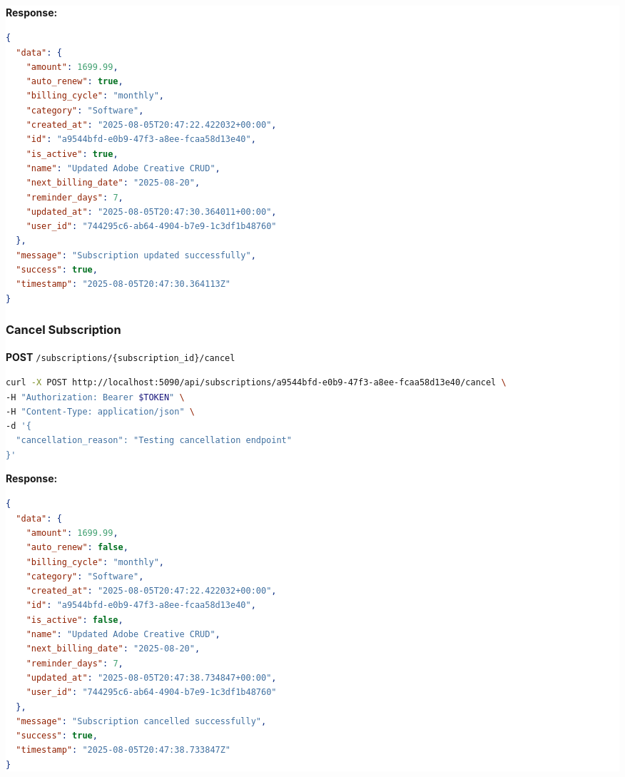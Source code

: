 **Response:**
```json
{
  "data": {
    "amount": 1699.99,
    "auto_renew": true,
    "billing_cycle": "monthly",
    "category": "Software",
    "created_at": "2025-08-05T20:47:22.422032+00:00",
    "id": "a9544bfd-e0b9-47f3-a8ee-fcaa58d13e40",
    "is_active": true,
    "name": "Updated Adobe Creative CRUD",
    "next_billing_date": "2025-08-20",
    "reminder_days": 7,
    "updated_at": "2025-08-05T20:47:30.364011+00:00",
    "user_id": "744295c6-ab64-4904-b7e9-1c3df1b48760"
  },
  "message": "Subscription updated successfully",
  "success": true,
  "timestamp": "2025-08-05T20:47:30.364113Z"
}
```

### Cancel Subscription
**POST** `/subscriptions/{subscription_id}/cancel`

```bash
curl -X POST http://localhost:5090/api/subscriptions/a9544bfd-e0b9-47f3-a8ee-fcaa58d13e40/cancel \
-H "Authorization: Bearer $TOKEN" \
-H "Content-Type: application/json" \
-d '{
  "cancellation_reason": "Testing cancellation endpoint"
}'
```

**Response:**
```json
{
  "data": {
    "amount": 1699.99,
    "auto_renew": false,
    "billing_cycle": "monthly",
    "category": "Software",
    "created_at": "2025-08-05T20:47:22.422032+00:00",
    "id": "a9544bfd-e0b9-47f3-a8ee-fcaa58d13e40",
    "is_active": false,
    "name": "Updated Adobe Creative CRUD",
    "next_billing_date": "2025-08-20",
    "reminder_days": 7,
    "updated_at": "2025-08-05T20:47:38.734847+00:00",
    "user_id": "744295c6-ab64-4904-b7e9-1c3df1b48760"
  },
  "message": "Subscription cancelled successfully",
  "success": true,
  "timestamp": "2025-08-05T20:47:38.733847Z"
}
```
